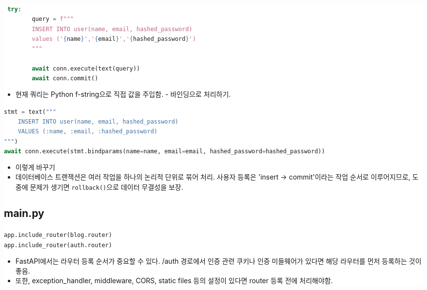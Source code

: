 ```python
 try:
        query = f"""
        INSERT INTO user(name, email, hashed_password)
        values ('{name}','{email}','{hashed_password}')
        """
        
        await conn.execute(text(query))
        await conn.commit()
```
- 현재 쿼리는 Python f-string으로 직접 값을 주입함. - 바인딩으로 처리하기.
```python
stmt = text("""
    INSERT INTO user(name, email, hashed_password)
    VALUES (:name, :email, :hashed_password)
""")
await conn.execute(stmt.bindparams(name=name, email=email, hashed_password=hashed_password))
```
- 이렇게 바꾸기
- 데이터베이스 트랜잭션은 여러 작업을 하나의 논리적 단위로 묶어 처리. 사용자 등록은 'insert → commit'이라는 작업 순서로 이루어지므로, 도중에 문제가 생기면 `rollback()`으로 데이터 무결성을 보장.

## main.py
```python
app.include_router(blog.router)
app.include_router(auth.router)
```
- FastAPI에서는 라우터 등록 순서가 중요할 수 있다. /auth 경로에서 인증 관련 쿠키나 인증 미들웨어가 있다면 해당 라우터를 먼저 등록하는 것이 좋음.
- 또한, exception_handler, middleware, CORS, static files 등의 설정이 있다면 router 등록 전에 처리해야함.